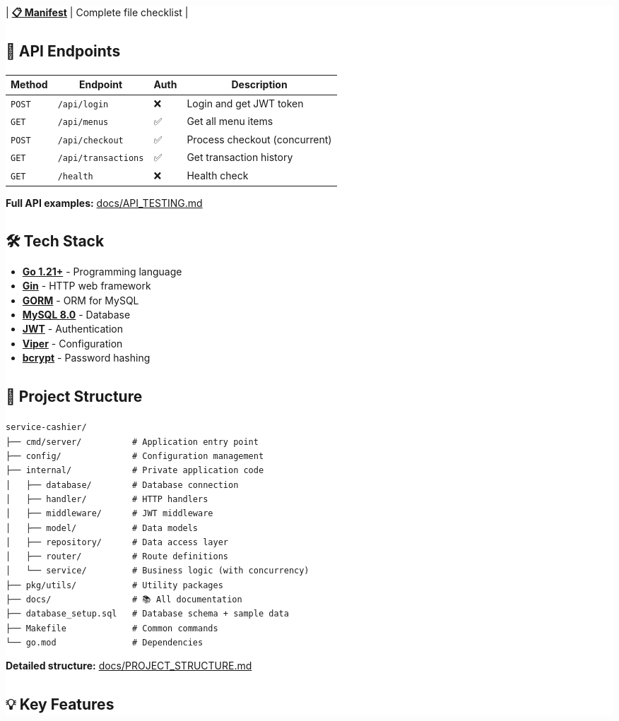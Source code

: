 | **[📋 Manifest](docs/PROJECT_MANIFEST.txt)** | Complete file checklist |

## 🎯 API Endpoints

| Method | Endpoint | Auth | Description |
|--------|----------|------|-------------|
| `POST` | `/api/login` | ❌ | Login and get JWT token |
| `GET` | `/api/menus` | ✅ | Get all menu items |
| `POST` | `/api/checkout` | ✅ | Process checkout (concurrent) |
| `GET` | `/api/transactions` | ✅ | Get transaction history |
| `GET` | `/health` | ❌ | Health check |

**Full API examples:** [docs/API_TESTING.md](docs/API_TESTING.md)

## 🛠️ Tech Stack

- **[Go 1.21+](https://golang.org)** - Programming language
- **[Gin](https://gin-gonic.com)** - HTTP web framework
- **[GORM](https://gorm.io)** - ORM for MySQL
- **[MySQL 8.0](https://www.mysql.com)** - Database
- **[JWT](https://github.com/golang-jwt/jwt)** - Authentication
- **[Viper](https://github.com/spf13/viper)** - Configuration
- **[bcrypt](https://pkg.go.dev/golang.org/x/crypto/bcrypt)** - Password hashing

## 📁 Project Structure

```
service-cashier/
├── cmd/server/          # Application entry point
├── config/              # Configuration management
├── internal/            # Private application code
│   ├── database/        # Database connection
│   ├── handler/         # HTTP handlers
│   ├── middleware/      # JWT middleware
│   ├── model/           # Data models
│   ├── repository/      # Data access layer
│   ├── router/          # Route definitions
│   └── service/         # Business logic (with concurrency)
├── pkg/utils/           # Utility packages
├── docs/                # 📚 All documentation
├── database_setup.sql   # Database schema + sample data
├── Makefile             # Common commands
└── go.mod               # Dependencies
```

**Detailed structure:** [docs/PROJECT_STRUCTURE.md](docs/PROJECT_STRUCTURE.md)

## 💡 Key Features
